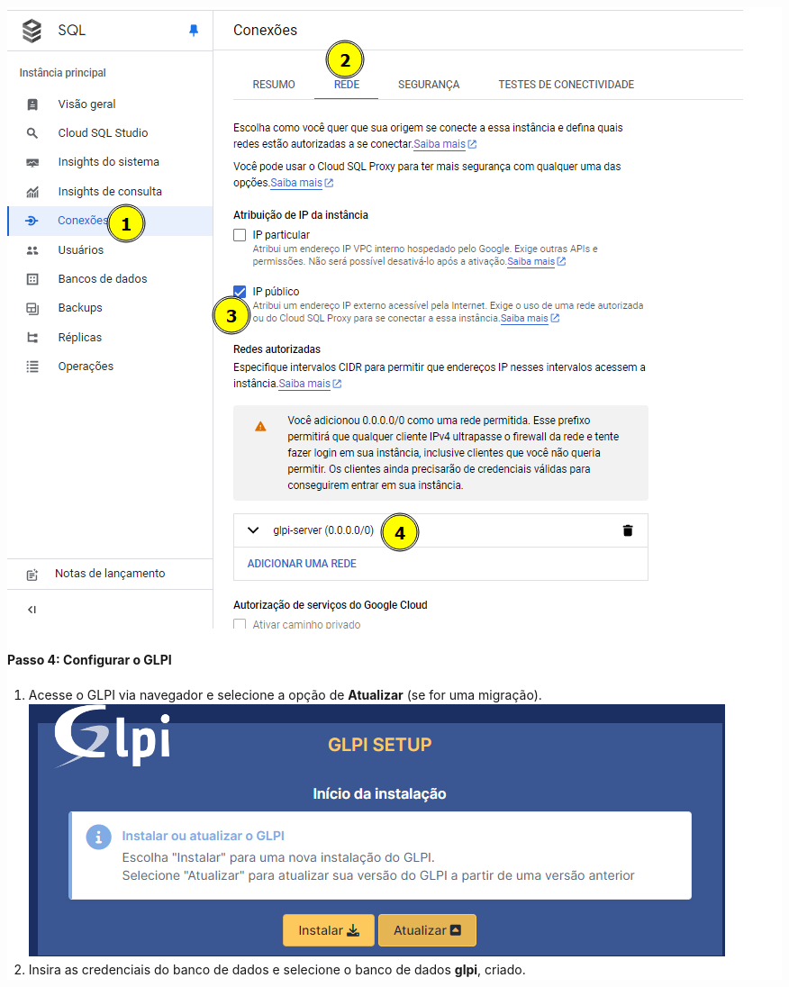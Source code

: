 ![alt text](image-14.png)

#### Passo 4: Configurar o GLPI

1. Acesse o GLPI via navegador e selecione a opção de **Atualizar** (se for uma migração).
  ![alt text](<image (3)-1.png>)
2. Insira as credenciais do banco de dados e selecione o banco de dados **glpi**, criado.